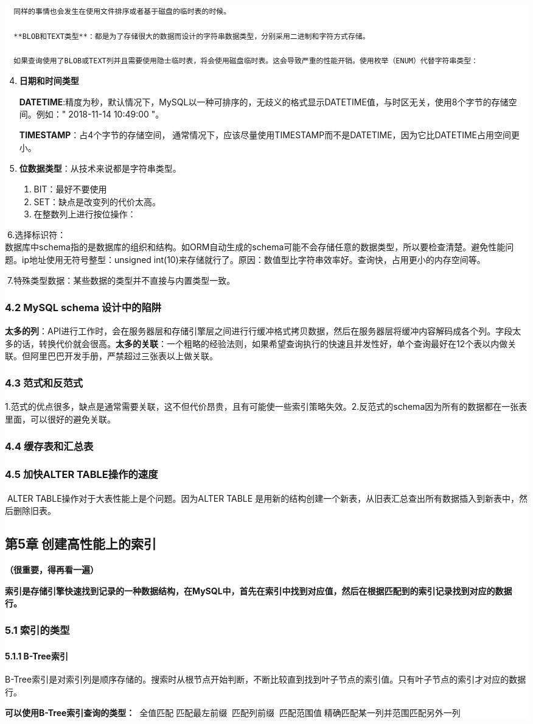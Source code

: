       同样的事情也会发生在使用文件排序或者基于磁盘的临时表的时候。

      **BLOB和TEXT类型**：都是为了存储很大的数据而设计的字符串数据类型，分别采用二进制和字符方式存储。

      如果查询使用了BLOB或TEXT列并且需要使用隐士临时表，将会使用磁盘临时表。这会导致严重的性能开销。使用枚举（ENUM）代替字符串类型：

   4. **日期和时间类型**

      **DATETIME**:精度为秒，默认情况下，MySQL以一种可排序的，无歧义的格式显示DATETIME值，与时区无关，使用8个字节的存储空间。例如：" 2018-11-14 10:49:00 "。

      **TIMESTAMP**：占4个字节的存储空间， 通常情况下，应该尽量使用TIMESTAMP而不是DATETIME，因为它比DATETIME占用空间更小。

   5. **位数据类型**：从技术来说都是字符串类型。

      1. BIT：最好不要使用
      2. SET：缺点是改变列的代价太高。
      3.  在整数列上进行按位操作：

​    6.选择标识符：     
​        数据库中schema指的是数据库的组织和结构。如ORM自动生成的schema可能不会存储任意的数据类型，所以要检查清楚。避免性能问题。
​        ip地址使用无符号整型：unsigned int(10)来存储就行了。原因：数值型比字符串效率好。查询快，占用更小的内存空间等。

​    7.特殊类型数据：某些数据的类型并不直接与内置类型一致。

### 4.2 MySQL schema 设计中的陷阱

​        **太多的列**：API进行工作时，会在服务器层和存储引擎层之间进行行缓冲格式拷贝数据，然后在服务器层将缓冲内容解码成各个列。字段太多的话，转换代价就会很高。
​        **太多的关联**：一个粗略的经验法则，如果希望查询执行的快速且并发性好，单个查询最好在12个表以内做关联。但阿里巴巴开发手册，严禁超过三张表以上做关联。    

### 4.3 范式和反范式

​    1.范式的优点很多，缺点是通常需要关联，这不但代价昂贵，且有可能使一些索引策略失效。
​    2.反范式的schema因为所有的数据都在一张表里面，可以很好的避免关联。

### 4.4 缓存表和汇总表

### 4.5 加快ALTER TABLE操作的速度

​    ALTER TABLE操作对于大表性能上是个问题。因为ALTER TABLE 是用新的结构创建一个新表，从旧表汇总查出所有数据插入到新表中，然后删除旧表。

## 第5章 创建高性能上的索引

**（很重要，得再看一遍）**

**索引是存储引擎快速找到记录的一种数据结构，在MySQL中，首先在索引中找到对应值，然后在根据匹配到的索引记录找到对应的数据行。**

###  5.1 索引的类型

#### 5.1.1 B-Tree索引

B-Tree索引是对索引列是顺序存储的。搜索时从根节点开始判断，不断比较直到找到叶子节点的索引值。只有叶子节点的索引才对应的数据行。

 **可以使用B-Tree索引查询的类型：**
​            全值匹配
​            匹配最左前缀
​            匹配列前缀
​            匹配范围值
​            精确匹配某一列并范围匹配另外一列
